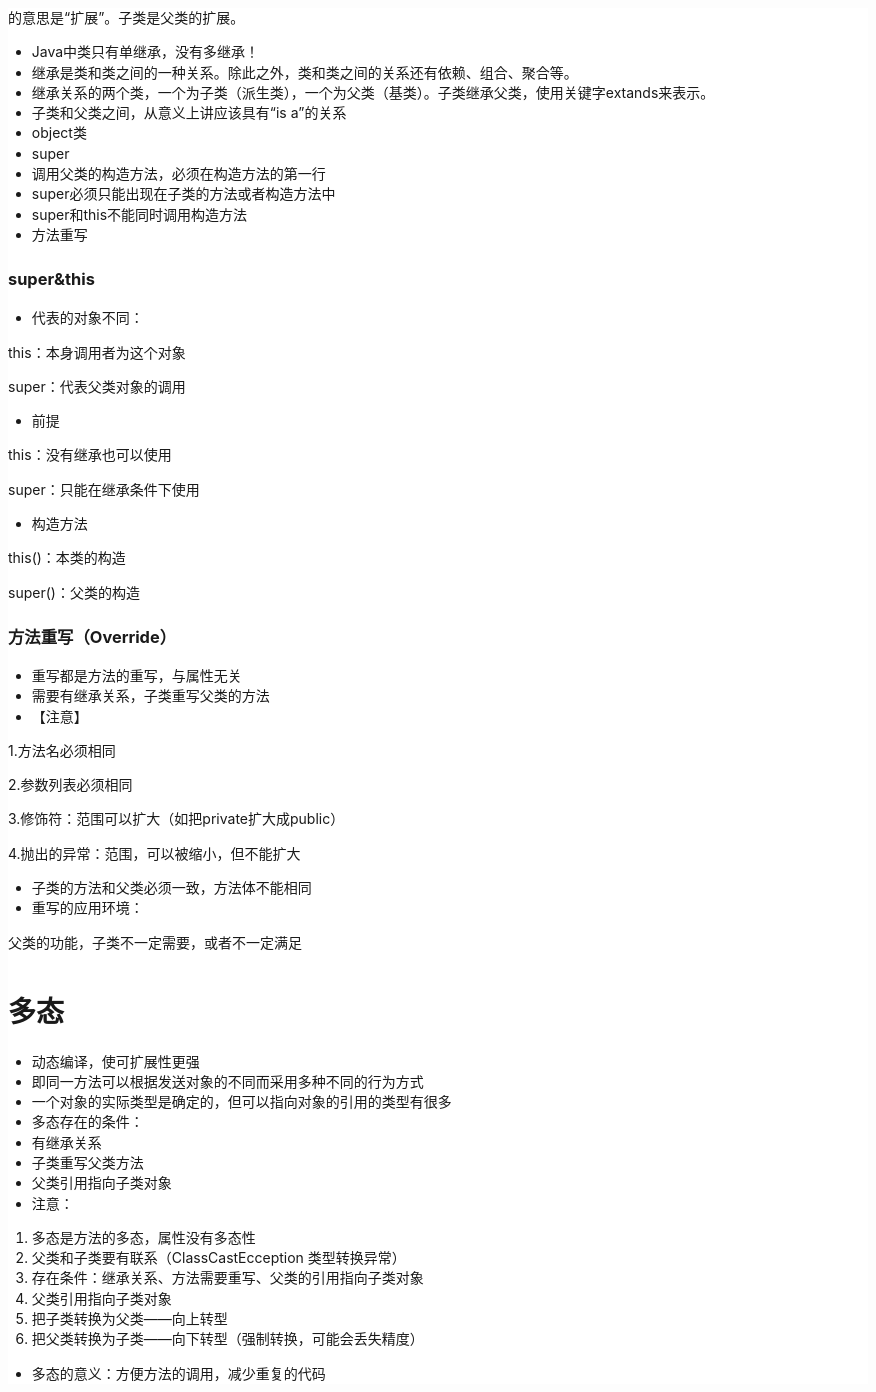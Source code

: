 的意思是“扩展”。子类是父类的扩展。

+ Java中类只有单继承，没有多继承！
+ 继承是类和类之间的一种关系。除此之外，类和类之间的关系还有依赖、组合、聚合等。
+ 继承关系的两个类，一个为子类（派生类），一个为父类（基类）。子类继承父类，使用关键字extands来表示。
+ 子类和父类之间，从意义上讲应该具有“is a”的关系
+ object类
+ super
+ 调用父类的构造方法，必须在构造方法的第一行
+ super必须只能出现在子类的方法或者构造方法中
+ super和this不能同时调用构造方法
+ 方法重写

### super&this
+ 代表的对象不同：

this：本身调用者为这个对象

super：代表父类对象的调用

+ 前提

this：没有继承也可以使用

super：只能在继承条件下使用

+ 构造方法

this()：本类的构造

super()：父类的构造

### 方法重写（Override）
+ 重写都是方法的重写，与属性无关
+ 需要有继承关系，子类重写父类的方法
+ 【注意】

1.方法名必须相同

2.参数列表必须相同

3.修饰符：范围可以扩大（如把private扩大成public）

4.抛出的异常：范围，可以被缩小，但不能扩大

+ 子类的方法和父类必须一致，方法体不能相同
+ 重写的应用环境：

父类的功能，子类不一定需要，或者不一定满足

# 多态
+ 动态编译，使可扩展性更强
+ 即同一方法可以根据发送对象的不同而采用多种不同的行为方式
+ 一个对象的实际类型是确定的，但可以指向对象的引用的类型有很多
+ 多态存在的条件：
+ 有继承关系
+ 子类重写父类方法
+ 父类引用指向子类对象
+ 注意：
1. 多态是方法的多态，属性没有多态性
2. 父类和子类要有联系（ClassCastEcception 类型转换异常）
3. 存在条件：继承关系、方法需要重写、父类的引用指向子类对象
4. 父类引用指向子类对象
5. 把子类转换为父类——向上转型
6. 把父类转换为子类——向下转型（强制转换，可能会丢失精度）
+ 多态的意义：方便方法的调用，减少重复的代码
